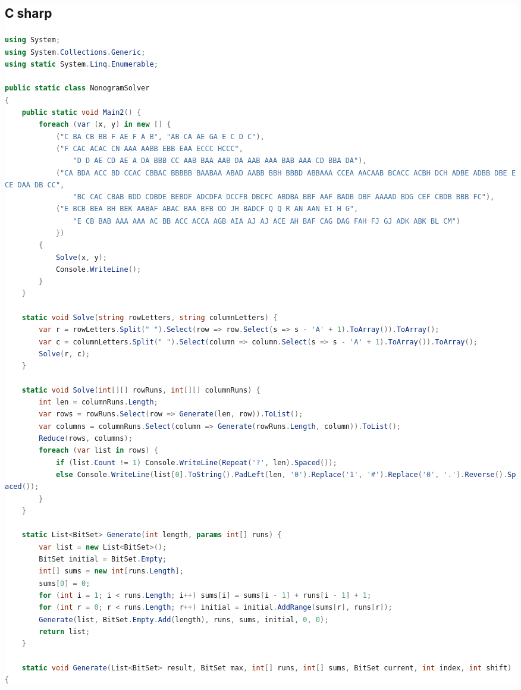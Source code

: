 

## C sharp


```csharp
using System;
using System.Collections.Generic;
using static System.Linq.Enumerable;

public static class NonogramSolver
{
    public static void Main2() {
        foreach (var (x, y) in new [] {
            ("C BA CB BB F AE F A B", "AB CA AE GA E C D C"),
            ("F CAC ACAC CN AAA AABB EBB EAA ECCC HCCC",
                "D D AE CD AE A DA BBB CC AAB BAA AAB DA AAB AAA BAB AAA CD BBA DA"),
            ("CA BDA ACC BD CCAC CBBAC BBBBB BAABAA ABAD AABB BBH BBBD ABBAAA CCEA AACAAB BCACC ACBH DCH ADBE ADBB DBE ECE DAA DB CC",
                "BC CAC CBAB BDD CDBDE BEBDF ADCDFA DCCFB DBCFC ABDBA BBF AAF BADB DBF AAAAD BDG CEF CBDB BBB FC"),
            ("E BCB BEA BH BEK AABAF ABAC BAA BFB OD JH BADCF Q Q R AN AAN EI H G",
                "E CB BAB AAA AAA AC BB ACC ACCA AGB AIA AJ AJ ACE AH BAF CAG DAG FAH FJ GJ ADK ABK BL CM")
            })
        {
            Solve(x, y);
            Console.WriteLine();
        }
    }

    static void Solve(string rowLetters, string columnLetters) {
        var r = rowLetters.Split(" ").Select(row => row.Select(s => s - 'A' + 1).ToArray()).ToArray();
        var c = columnLetters.Split(" ").Select(column => column.Select(s => s - 'A' + 1).ToArray()).ToArray();
        Solve(r, c);
    }

    static void Solve(int[][] rowRuns, int[][] columnRuns) {
        int len = columnRuns.Length;
        var rows = rowRuns.Select(row => Generate(len, row)).ToList();
        var columns = columnRuns.Select(column => Generate(rowRuns.Length, column)).ToList();
        Reduce(rows, columns);
        foreach (var list in rows) {
            if (list.Count != 1) Console.WriteLine(Repeat('?', len).Spaced());
            else Console.WriteLine(list[0].ToString().PadLeft(len, '0').Replace('1', '#').Replace('0', '.').Reverse().Spaced());
        }
    }

    static List<BitSet> Generate(int length, params int[] runs) {
        var list = new List<BitSet>();
        BitSet initial = BitSet.Empty;
        int[] sums = new int[runs.Length];
        sums[0] = 0;
        for (int i = 1; i < runs.Length; i++) sums[i] = sums[i - 1] + runs[i - 1] + 1;
        for (int r = 0; r < runs.Length; r++) initial = initial.AddRange(sums[r], runs[r]);
        Generate(list, BitSet.Empty.Add(length), runs, sums, initial, 0, 0);
        return list;
    }

    static void Generate(List<BitSet> result, BitSet max, int[] runs, int[] sums, BitSet current, int index, int shift) {
```